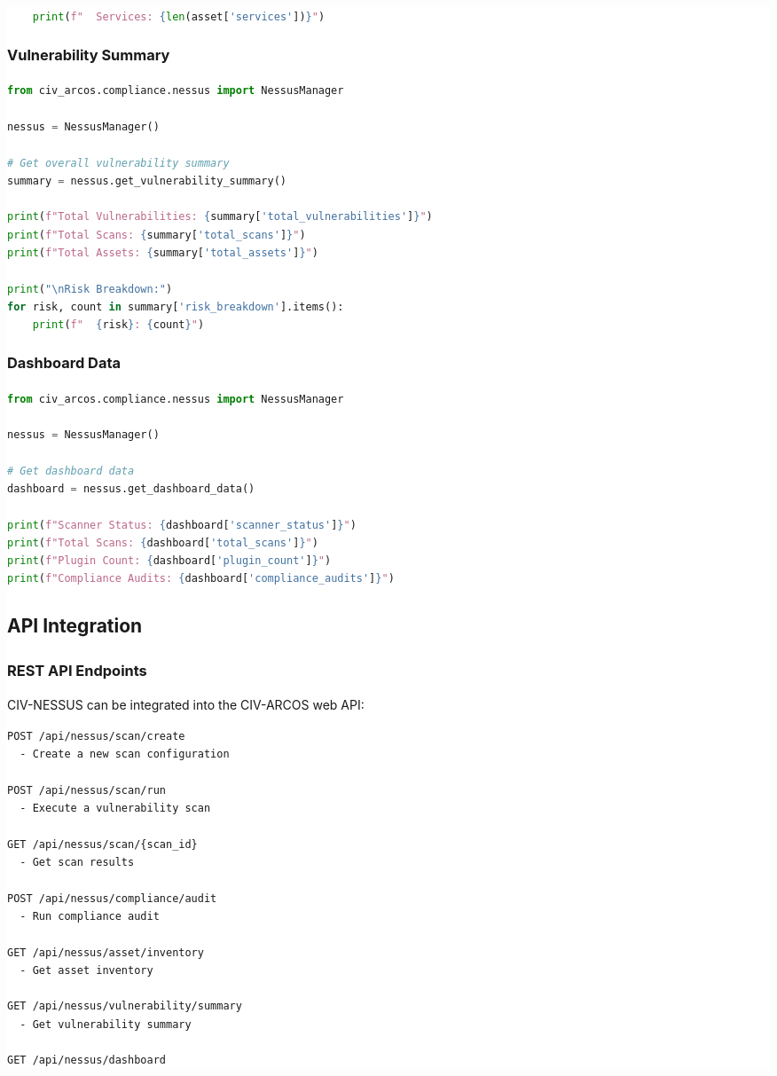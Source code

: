 ```python
    print(f"  Services: {len(asset['services'])}")
```

### Vulnerability Summary

```python
from civ_arcos.compliance.nessus import NessusManager

nessus = NessusManager()

# Get overall vulnerability summary
summary = nessus.get_vulnerability_summary()

print(f"Total Vulnerabilities: {summary['total_vulnerabilities']}")
print(f"Total Scans: {summary['total_scans']}")
print(f"Total Assets: {summary['total_assets']}")

print("\nRisk Breakdown:")
for risk, count in summary['risk_breakdown'].items():
    print(f"  {risk}: {count}")
```

### Dashboard Data

```python
from civ_arcos.compliance.nessus import NessusManager

nessus = NessusManager()

# Get dashboard data
dashboard = nessus.get_dashboard_data()

print(f"Scanner Status: {dashboard['scanner_status']}")
print(f"Total Scans: {dashboard['total_scans']}")
print(f"Plugin Count: {dashboard['plugin_count']}")
print(f"Compliance Audits: {dashboard['compliance_audits']}")
```

## API Integration

### REST API Endpoints

CIV-NESSUS can be integrated into the CIV-ARCOS web API:

```
POST /api/nessus/scan/create
  - Create a new scan configuration
  
POST /api/nessus/scan/run
  - Execute a vulnerability scan
  
GET /api/nessus/scan/{scan_id}
  - Get scan results
  
POST /api/nessus/compliance/audit
  - Run compliance audit
  
GET /api/nessus/asset/inventory
  - Get asset inventory
  
GET /api/nessus/vulnerability/summary
  - Get vulnerability summary
  
GET /api/nessus/dashboard
```